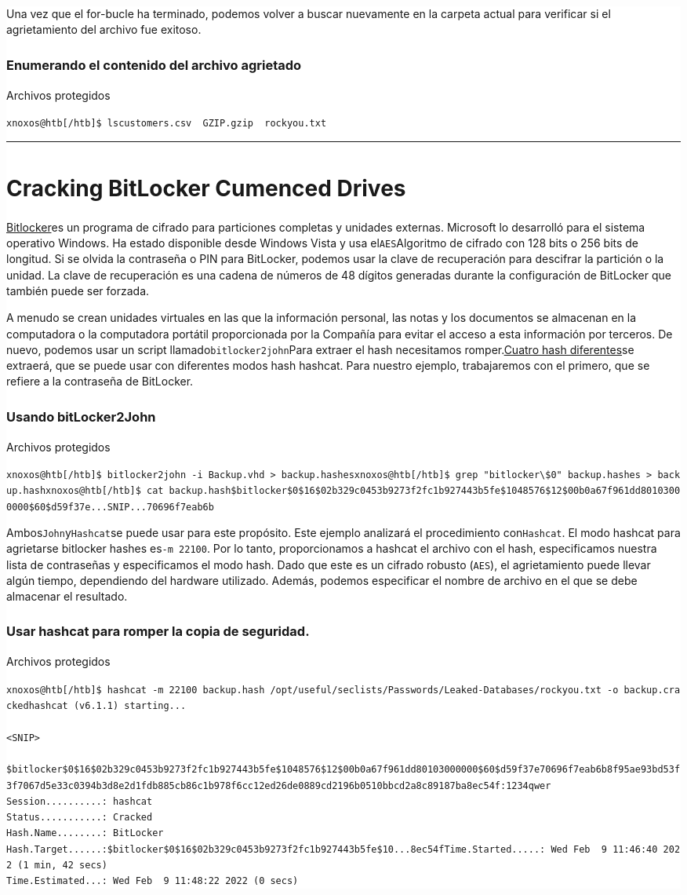 Una vez que el for-bucle ha terminado, podemos volver a buscar nuevamente en la carpeta actual para verificar si el agrietamiento del archivo fue exitoso.

### **Enumerando el contenido del archivo agrietado**

Archivos protegidos

```
xnoxos@htb[/htb]$ lscustomers.csv  GZIP.gzip  rockyou.txt

```

---

# **Cracking BitLocker Cumenced Drives**

[Bitlocker](https://docs.microsoft.com/en-us/windows/security/information-protection/bitlocker/bitlocker-device-encryption-overview-windows-10)es un programa de cifrado para particiones completas y unidades externas. Microsoft lo desarrolló para el sistema operativo Windows. Ha estado disponible desde Windows Vista y usa el`AES`Algoritmo de cifrado con 128 bits o 256 bits de longitud. Si se olvida la contraseña o PIN para BitLocker, podemos usar la clave de recuperación para descifrar la partición o la unidad. La clave de recuperación es una cadena de números de 48 dígitos generadas durante la configuración de BitLocker que también puede ser forzada.

A menudo se crean unidades virtuales en las que la información personal, las notas y los documentos se almacenan en la computadora o la computadora portátil proporcionada por la Compañía para evitar el acceso a esta información por terceros. De nuevo, podemos usar un script llamado`bitlocker2john`Para extraer el hash necesitamos romper.[Cuatro hash diferentes](https://openwall.info/wiki/john/OpenCL-BitLocker)se extraerá, que se puede usar con diferentes modos hash hashcat. Para nuestro ejemplo, trabajaremos con el primero, que se refiere a la contraseña de BitLocker.

### **Usando bitLocker2John**

Archivos protegidos

```
xnoxos@htb[/htb]$ bitlocker2john -i Backup.vhd > backup.hashesxnoxos@htb[/htb]$ grep "bitlocker\$0" backup.hashes > backup.hashxnoxos@htb[/htb]$ cat backup.hash$bitlocker$0$16$02b329c0453b9273f2fc1b927443b5fe$1048576$12$00b0a67f961dd80103000000$60$d59f37e...SNIP...70696f7eab6b
```

Ambos`John`y`Hashcat`se puede usar para este propósito. Este ejemplo analizará el procedimiento con`Hashcat`. El modo hashcat para agrietarse bitlocker hashes es`-m 22100`. Por lo tanto, proporcionamos a hashcat el archivo con el hash, especificamos nuestra lista de contraseñas y especificamos el modo hash. Dado que este es un cifrado robusto (`AES`), el agrietamiento puede llevar algún tiempo, dependiendo del hardware utilizado. Además, podemos especificar el nombre de archivo en el que se debe almacenar el resultado.

### **Usar hashcat para romper la copia de seguridad.**

Archivos protegidos

```
xnoxos@htb[/htb]$ hashcat -m 22100 backup.hash /opt/useful/seclists/Passwords/Leaked-Databases/rockyou.txt -o backup.crackedhashcat (v6.1.1) starting...

<SNIP>

$bitlocker$0$16$02b329c0453b9273f2fc1b927443b5fe$1048576$12$00b0a67f961dd80103000000$60$d59f37e70696f7eab6b8f95ae93bd53f3f7067d5e33c0394b3d8e2d1fdb885cb86c1b978f6cc12ed26de0889cd2196b0510bbcd2a8c89187ba8ec54f:1234qwer
Session..........: hashcat
Status...........: Cracked
Hash.Name........: BitLocker
Hash.Target......:$bitlocker$0$16$02b329c0453b9273f2fc1b927443b5fe$10...8ec54fTime.Started.....: Wed Feb  9 11:46:40 2022 (1 min, 42 secs)
Time.Estimated...: Wed Feb  9 11:48:22 2022 (0 secs)
```